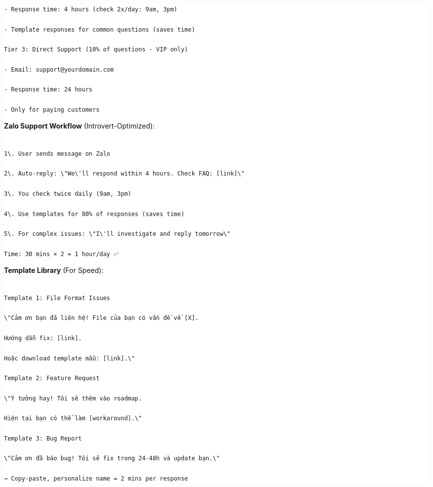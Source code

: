 ```
- Response time: 4 hours (check 2x/day: 9am, 3pm)

- Template responses for common questions (saves time)

Tier 3: Direct Support (10% of questions - VIP only)

- Email: support@yourdomain.com

- Response time: 24 hours

- Only for paying customers

```

**Zalo Support Workflow** (Introvert-Optimized):

```

1\. User sends message on Zalo

2\. Auto-reply: \"We\'ll respond within 4 hours. Check FAQ: [link]\"

3\. You check twice daily (9am, 3pm)

4\. Use templates for 80% of responses (saves time)

5\. For complex issues: \"I\'ll investigate and reply tomorrow\"

Time: 30 mins × 2 = 1 hour/day ✅

```

**Template Library** (For Speed):

```

Template 1: File Format Issues

\"Cảm ơn bạn đã liên hệ! File của bạn có vấn đề về [X].

Hướng dẫn fix: [link].

Hoặc download template mẫu: [link].\"

Template 2: Feature Request

\"Ý tưởng hay! Tôi sẽ thêm vào roadmap.

Hiện tại bạn có thể làm [workaround].\"

Template 3: Bug Report

\"Cảm ơn đã báo bug! Tôi sẽ fix trong 24-48h và update bạn.\"

→ Copy-paste, personalize name = 2 mins per response

```
